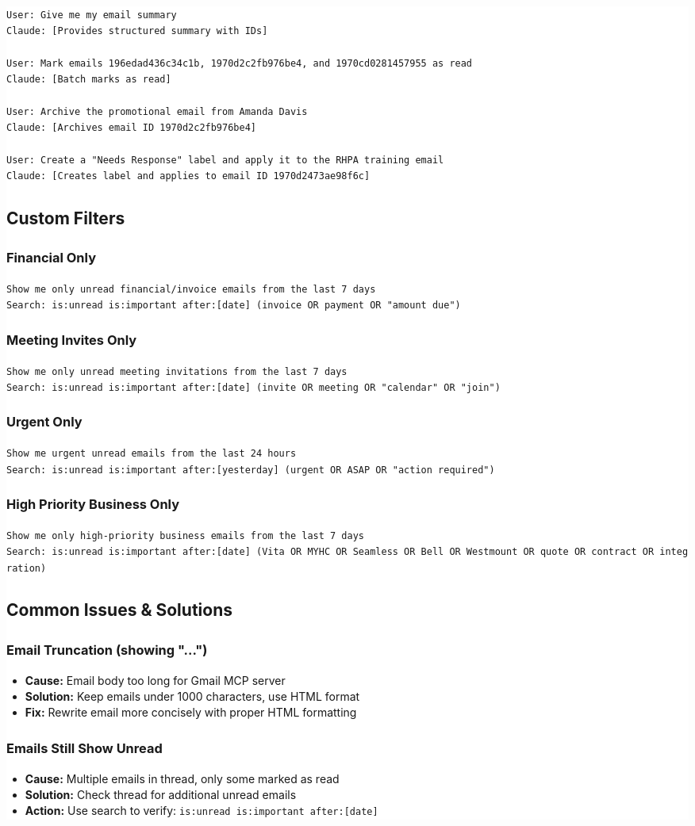 ```
User: Give me my email summary
Claude: [Provides structured summary with IDs]

User: Mark emails 196edad436c34c1b, 1970d2c2fb976be4, and 1970cd0281457955 as read
Claude: [Batch marks as read]

User: Archive the promotional email from Amanda Davis
Claude: [Archives email ID 1970d2c2fb976be4]

User: Create a "Needs Response" label and apply it to the RHPA training email
Claude: [Creates label and applies to email ID 1970d2473ae98f6c]
```

## Custom Filters

### Financial Only
```
Show me only unread financial/invoice emails from the last 7 days
Search: is:unread is:important after:[date] (invoice OR payment OR "amount due")
```

### Meeting Invites Only
```
Show me only unread meeting invitations from the last 7 days
Search: is:unread is:important after:[date] (invite OR meeting OR "calendar" OR "join")
```

### Urgent Only
```
Show me urgent unread emails from the last 24 hours
Search: is:unread is:important after:[yesterday] (urgent OR ASAP OR "action required")
```

### High Priority Business Only
```
Show me only high-priority business emails from the last 7 days
Search: is:unread is:important after:[date] (Vita OR MYHC OR Seamless OR Bell OR Westmount OR quote OR contract OR integration)
```

## Common Issues & Solutions

### Email Truncation (showing "...")
- **Cause:** Email body too long for Gmail MCP server
- **Solution:** Keep emails under 1000 characters, use HTML format
- **Fix:** Rewrite email more concisely with proper HTML formatting

### Emails Still Show Unread
- **Cause:** Multiple emails in thread, only some marked as read
- **Solution:** Check thread for additional unread emails
- **Action:** Use search to verify: `is:unread is:important after:[date]`
